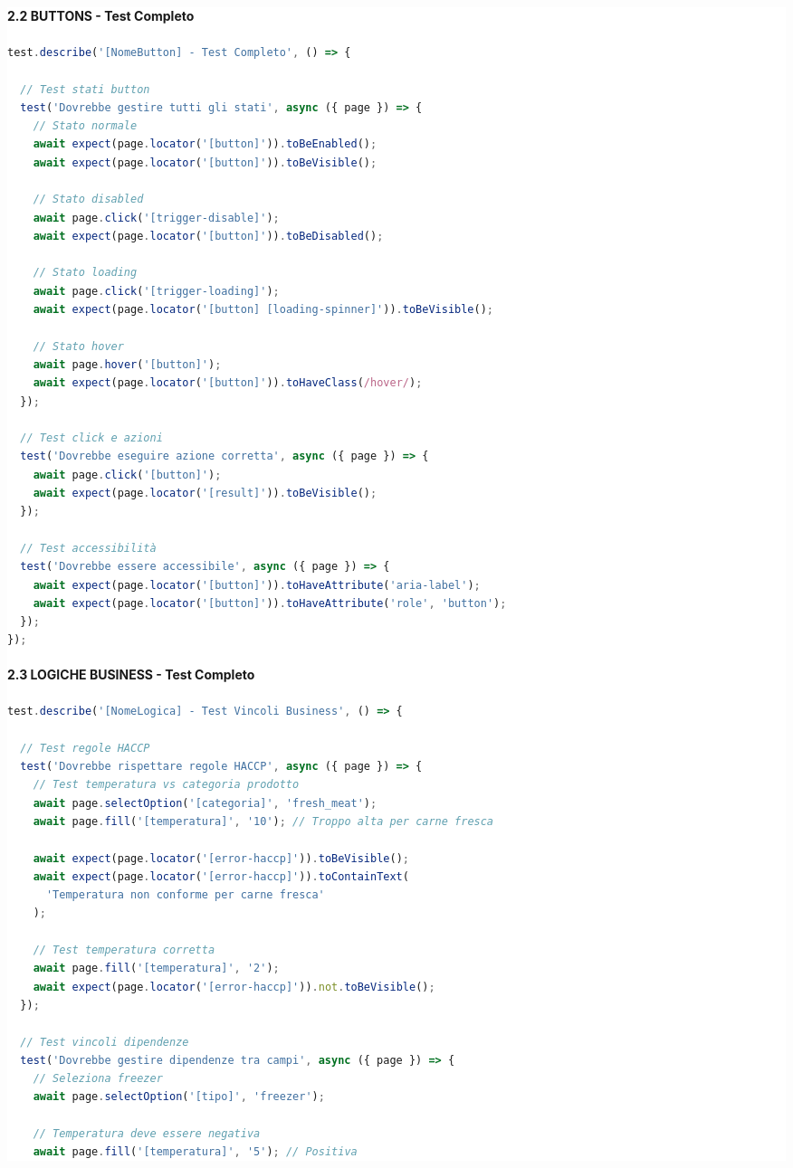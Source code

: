 #### **2.2 BUTTONS - Test Completo**
```javascript
test.describe('[NomeButton] - Test Completo', () => {
  
  // Test stati button
  test('Dovrebbe gestire tutti gli stati', async ({ page }) => {
    // Stato normale
    await expect(page.locator('[button]')).toBeEnabled();
    await expect(page.locator('[button]')).toBeVisible();
    
    // Stato disabled
    await page.click('[trigger-disable]');
    await expect(page.locator('[button]')).toBeDisabled();
    
    // Stato loading
    await page.click('[trigger-loading]');
    await expect(page.locator('[button] [loading-spinner]')).toBeVisible();
    
    // Stato hover
    await page.hover('[button]');
    await expect(page.locator('[button]')).toHaveClass(/hover/);
  });
  
  // Test click e azioni
  test('Dovrebbe eseguire azione corretta', async ({ page }) => {
    await page.click('[button]');
    await expect(page.locator('[result]')).toBeVisible();
  });
  
  // Test accessibilità
  test('Dovrebbe essere accessibile', async ({ page }) => {
    await expect(page.locator('[button]')).toHaveAttribute('aria-label');
    await expect(page.locator('[button]')).toHaveAttribute('role', 'button');
  });
});
```

#### **2.3 LOGICHE BUSINESS - Test Completo**
```javascript
test.describe('[NomeLogica] - Test Vincoli Business', () => {
  
  // Test regole HACCP
  test('Dovrebbe rispettare regole HACCP', async ({ page }) => {
    // Test temperatura vs categoria prodotto
    await page.selectOption('[categoria]', 'fresh_meat');
    await page.fill('[temperatura]', '10'); // Troppo alta per carne fresca
    
    await expect(page.locator('[error-haccp]')).toBeVisible();
    await expect(page.locator('[error-haccp]')).toContainText(
      'Temperatura non conforme per carne fresca'
    );
    
    // Test temperatura corretta
    await page.fill('[temperatura]', '2');
    await expect(page.locator('[error-haccp]')).not.toBeVisible();
  });
  
  // Test vincoli dipendenze
  test('Dovrebbe gestire dipendenze tra campi', async ({ page }) => {
    // Seleziona freezer
    await page.selectOption('[tipo]', 'freezer');
    
    // Temperatura deve essere negativa
    await page.fill('[temperatura]', '5'); // Positiva
```